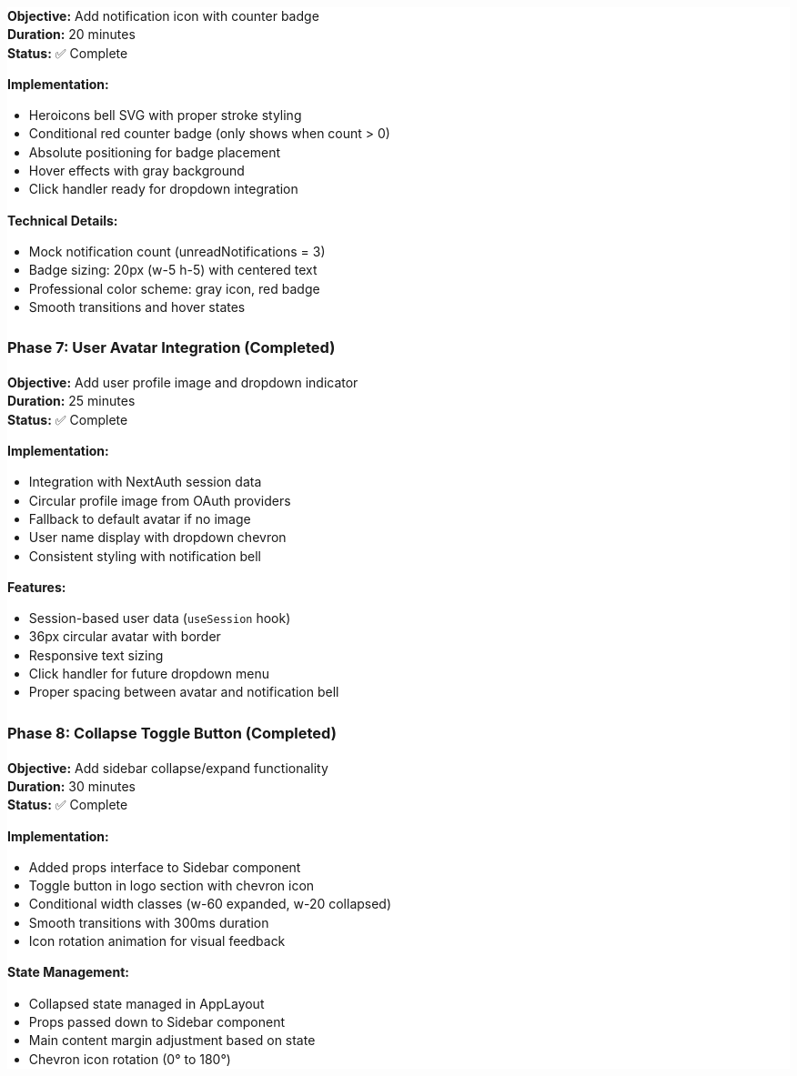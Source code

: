 **Objective:** Add notification icon with counter badge  
**Duration:** 20 minutes  
**Status:** ✅ Complete

**Implementation:**
- Heroicons bell SVG with proper stroke styling
- Conditional red counter badge (only shows when count > 0)
- Absolute positioning for badge placement
- Hover effects with gray background
- Click handler ready for dropdown integration

**Technical Details:**
- Mock notification count (unreadNotifications = 3)
- Badge sizing: 20px (w-5 h-5) with centered text
- Professional color scheme: gray icon, red badge
- Smooth transitions and hover states

### Phase 7: User Avatar Integration (Completed)

**Objective:** Add user profile image and dropdown indicator  
**Duration:** 25 minutes  
**Status:** ✅ Complete

**Implementation:**
- Integration with NextAuth session data
- Circular profile image from OAuth providers
- Fallback to default avatar if no image
- User name display with dropdown chevron
- Consistent styling with notification bell

**Features:**
- Session-based user data (`useSession` hook)
- 36px circular avatar with border
- Responsive text sizing
- Click handler for future dropdown menu
- Proper spacing between avatar and notification bell

### Phase 8: Collapse Toggle Button (Completed)

**Objective:** Add sidebar collapse/expand functionality  
**Duration:** 30 minutes  
**Status:** ✅ Complete

**Implementation:**
- Added props interface to Sidebar component
- Toggle button in logo section with chevron icon
- Conditional width classes (w-60 expanded, w-20 collapsed)
- Smooth transitions with 300ms duration
- Icon rotation animation for visual feedback

**State Management:**
- Collapsed state managed in AppLayout
- Props passed down to Sidebar component
- Main content margin adjustment based on state
- Chevron icon rotation (0° to 180°)
